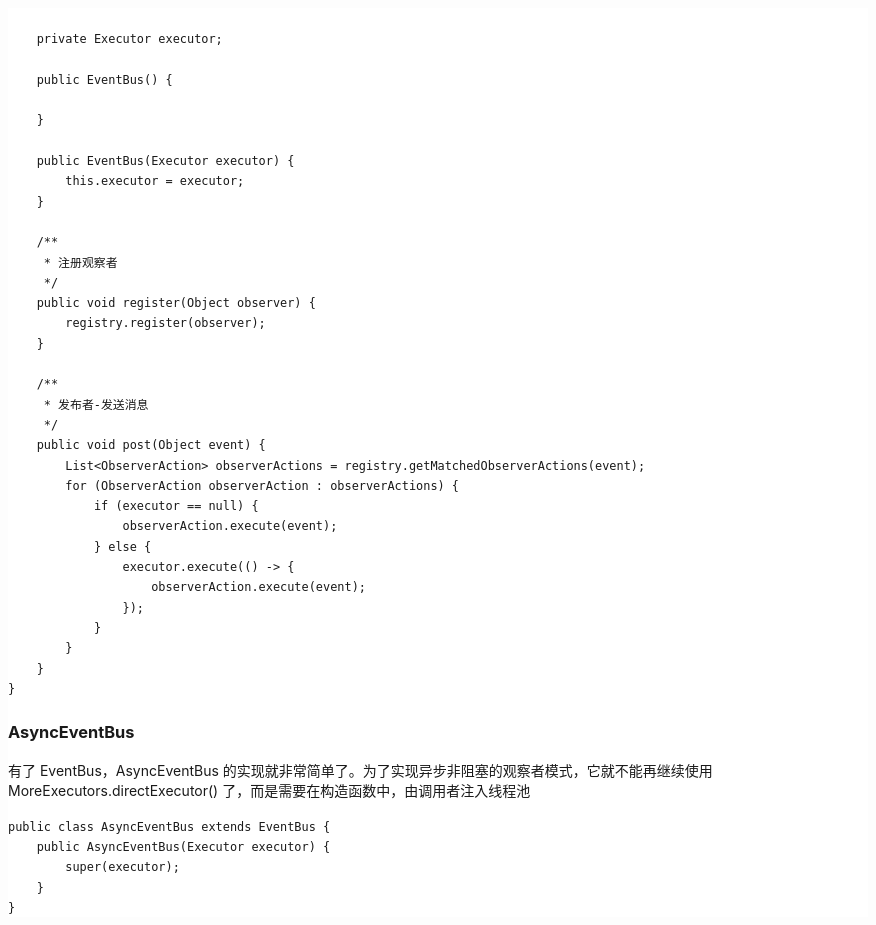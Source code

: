 ```

    private Executor executor;

    public EventBus() {

    }

    public EventBus(Executor executor) {
        this.executor = executor;
    }

    /**
     * 注册观察者
     */
    public void register(Object observer) {
        registry.register(observer);
    }

    /**
     * 发布者-发送消息
     */
    public void post(Object event) {
        List<ObserverAction> observerActions = registry.getMatchedObserverActions(event);
        for (ObserverAction observerAction : observerActions) {
            if (executor == null) {
                observerAction.execute(event);
            } else {
                executor.execute(() -> {
                    observerAction.execute(event);
                });
            }
        }
    }
}
```

### AsyncEventBus
有了 EventBus，AsyncEventBus 的实现就非常简单了。为了实现异步非阻塞的观察者模式，它就不能再继续使用 MoreExecutors.directExecutor() 了，而是需要在构造函数中，由调用者注入线程池
```
public class AsyncEventBus extends EventBus {
    public AsyncEventBus(Executor executor) {
        super(executor);
    }
}
```
